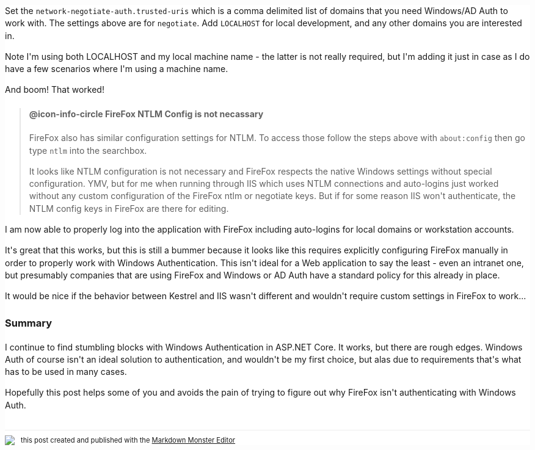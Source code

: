 Set the `network-negotiate-auth.trusted-uris` which is a comma delimited list of domains that you need Windows/AD Auth to work with. The settings above are for `negotiate`. Add `LOCALHOST` for local development, and any other domains you are interested in.

Note I'm using both LOCALHOST and my local machine name - the latter is not really required, but I'm adding it just in case as I do have a few scenarios where I'm using a machine name.

And boom! That worked!

> #### @icon-info-circle FireFox NTLM Config is not necassary
> FireFox also has similar configuration settings for NTLM. To access those follow the steps above with `about:config` then go type `ntlm` into the searchbox.
>
> It looks like NTLM configuration is not necessary and FireFox respects the native Windows settings without special configuration. YMV, but for me when running through IIS which uses NTLM connections and auto-logins just worked without any custom configuration of the FireFox ntlm or negotiate keys. But if for some reason IIS won't authenticate, the NTLM config keys in FireFox are there for editing.

I am now able to properly log into the application with FireFox including auto-logins for local domains or workstation accounts.

It's great that this works, but this is still a bummer because it looks like this requires explicitly configuring FireFox manually in order to properly work with Windows Authentication. This isn't ideal for a Web application to say the least - even an intranet one, but presumably companies that are using FireFox and Windows or AD Auth have a standard policy for this already in place.

It would be nice if the behavior between Kestrel and IIS wasn't different and wouldn't require custom settings in FireFox to work...

### Summary
I continue to find stumbling blocks with Windows Authentication in ASP.NET Core. It works, but there are rough edges. Windows Auth of course isn't an ideal solution to authentication,  and wouldn't be my first choice, but alas due to requirements that's what has to be used in many cases.

Hopefully this post helps some of you and avoids the pain of trying to figure out why FireFox isn't authenticating with Windows Auth.

<div style="margin-top: 30px;font-size: 0.8em;
            border-top: 1px solid #eee;padding-top: 8px;">
    <img src="https://markdownmonster.west-wind.com/favicon.png"
         style="height: 20px;float: left; margin-right: 10px;"/>
    this post created and published with the 
    <a href="https://markdownmonster.west-wind.com" 
       target="top">Markdown Monster Editor</a> 
</div>